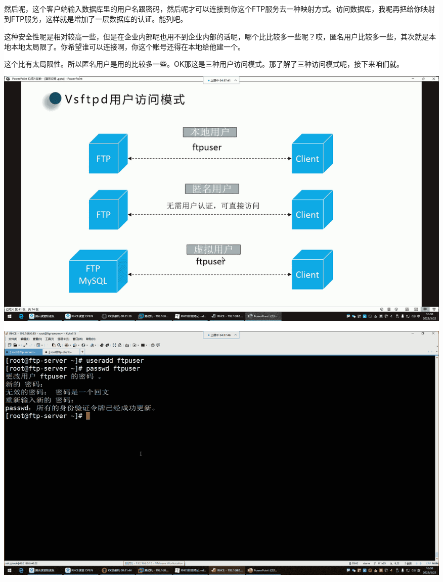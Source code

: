 然后呢，这个客户端输入数据库里的用户名跟密码，然后呢才可以连接到你这个FTP服务去一种映射方式。访问数据库，我呢再把给你映射到FTP服务，这样就是增加了一层数据库的认证。能列吧。

这种安全性呢是相对较高一些，但是在企业内部呢也用不到企业内部的话呢，哪个比比较多一些呢？哎，匿名用户比较多一些，其次就是本地本地太局限了。你希望谁可以连接啊，你这个账号还得在本地给他建一个。

这个比有太局限性。所以匿名用户是用的比较多一些。OK那这是三种用户访问模式。那了解了三种访问模式呢，接下来咱们就。



![](img/7890579e5f185ac8c485bae22f186d0b_51.png)

![](img/7890579e5f185ac8c485bae22f186d0b_52.png)
